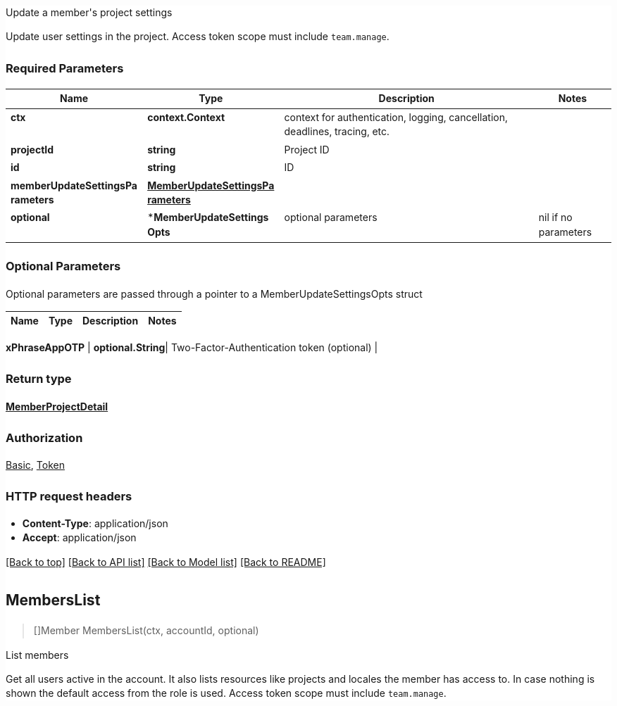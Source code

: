 Update a member's project settings

Update user settings in the project. Access token scope must include <code>team.manage</code>.

### Required Parameters


Name | Type | Description  | Notes
------------- | ------------- | ------------- | -------------
**ctx** | **context.Context** | context for authentication, logging, cancellation, deadlines, tracing, etc.
**projectId** | **string**| Project ID | 
**id** | **string**| ID | 
**memberUpdateSettingsParameters** | [**MemberUpdateSettingsParameters**](MemberUpdateSettingsParameters.md)|  | 
 **optional** | ***MemberUpdateSettingsOpts** | optional parameters | nil if no parameters

### Optional Parameters

Optional parameters are passed through a pointer to a MemberUpdateSettingsOpts struct


Name | Type | Description  | Notes
------------- | ------------- | ------------- | -------------



 **xPhraseAppOTP** | **optional.String**| Two-Factor-Authentication token (optional) | 

### Return type

[**MemberProjectDetail**](member_project_detail.md)

### Authorization

[Basic](../README.md#Basic), [Token](../README.md#Token)

### HTTP request headers

- **Content-Type**: application/json
- **Accept**: application/json

[[Back to top]](#) [[Back to API list]](../README.md#documentation-for-api-endpoints)
[[Back to Model list]](../README.md#documentation-for-models)
[[Back to README]](../README.md)


## MembersList

> []Member MembersList(ctx, accountId, optional)

List members

Get all users active in the account. It also lists resources like projects and locales the member has access to. In case nothing is shown the default access from the role is used. Access token scope must include <code>team.manage</code>.
